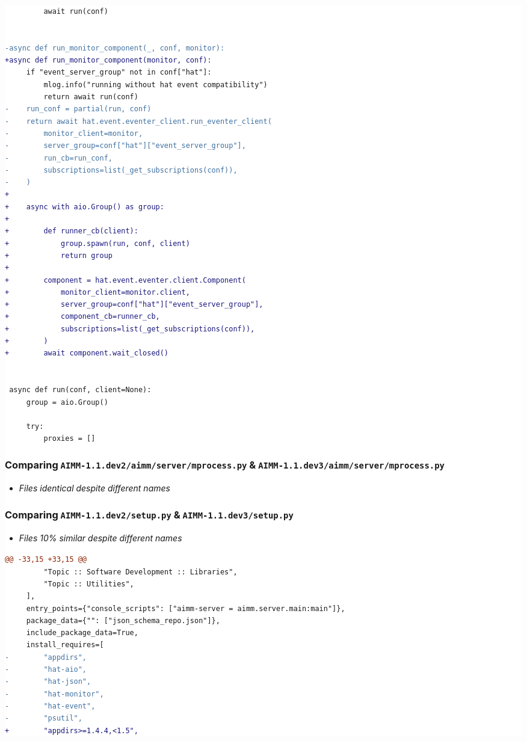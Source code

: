 ```diff
         await run(conf)
 
 
-async def run_monitor_component(_, conf, monitor):
+async def run_monitor_component(monitor, conf):
     if "event_server_group" not in conf["hat"]:
         mlog.info("running without hat event compatibility")
         return await run(conf)
-    run_conf = partial(run, conf)
-    return await hat.event.eventer_client.run_eventer_client(
-        monitor_client=monitor,
-        server_group=conf["hat"]["event_server_group"],
-        run_cb=run_conf,
-        subscriptions=list(_get_subscriptions(conf)),
-    )
+
+    async with aio.Group() as group:
+
+        def runner_cb(client):
+            group.spawn(run, conf, client)
+            return group
+
+        component = hat.event.eventer.client.Component(
+            monitor_client=monitor.client,
+            server_group=conf["hat"]["event_server_group"],
+            component_cb=runner_cb,
+            subscriptions=list(_get_subscriptions(conf)),
+        )
+        await component.wait_closed()
 
 
 async def run(conf, client=None):
     group = aio.Group()
 
     try:
         proxies = []
```

### Comparing `AIMM-1.1.dev2/aimm/server/mprocess.py` & `AIMM-1.1.dev3/aimm/server/mprocess.py`

 * *Files identical despite different names*

### Comparing `AIMM-1.1.dev2/setup.py` & `AIMM-1.1.dev3/setup.py`

 * *Files 10% similar despite different names*

```diff
@@ -33,15 +33,15 @@
         "Topic :: Software Development :: Libraries",
         "Topic :: Utilities",
     ],
     entry_points={"console_scripts": ["aimm-server = aimm.server.main:main"]},
     package_data={"": ["json_schema_repo.json"]},
     include_package_data=True,
     install_requires=[
-        "appdirs",
-        "hat-aio",
-        "hat-json",
-        "hat-monitor",
-        "hat-event",
-        "psutil",
+        "appdirs>=1.4.4,<1.5",
```